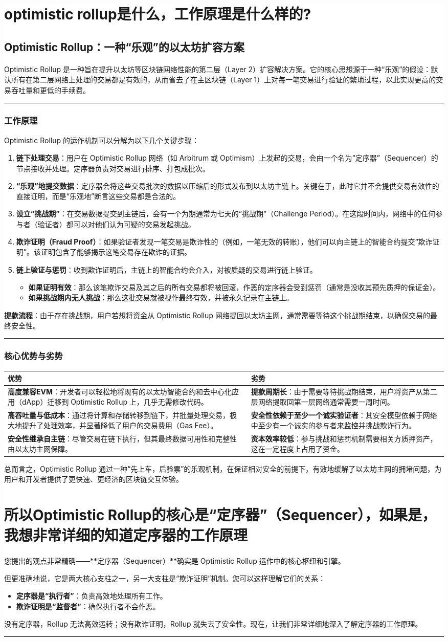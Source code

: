 # optimistic rollup是什么，工作原理是什么样的?
## Optimistic Rollup：一种“乐观”的以太坊扩容方案

Optimistic Rollup 是一种旨在提升以太坊等区块链网络性能的第二层（Layer 2）扩容解决方案。它的核心思想源于一种“乐观”的假设：默认所有在第二层网络上处理的交易都是有效的，从而省去了在主区块链（Layer 1）上对每一笔交易进行验证的繁琐过程，以此实现更高的交易吞吐量和更低的手续费。

---

### 工作原理

Optimistic Rollup 的运作机制可以分解为以下几个关键步骤：

1.  **链下处理交易**：用户在 Optimistic Rollup 网络（如 Arbitrum 或 Optimism）上发起的交易，会由一个名为“定序器”（Sequencer）的节点接收并处理。定序器负责对交易进行排序、打包成批次。

2.  **“乐观”地提交数据**：定序器会将这些交易批次的数据以压缩后的形式发布到以太坊主链上。关键在于，此时它并不会提供交易有效性的直接证明，而是“乐观地”断言这些交易都是合法的。

3.  **设立“挑战期”**：在交易数据提交到主链后，会有一个为期通常为七天的“挑战期”（Challenge Period）。在这段时间内，网络中的任何参与者（验证者）都可以对他们认为可疑的交易发起挑战。

4.  **欺诈证明（Fraud Proof）**：如果验证者发现一笔交易是欺诈性的（例如，一笔无效的转账），他们可以向主链上的智能合约提交“欺诈证明”。该证明包含了能够揭示这笔交易存在欺诈的证据。

5.  **链上验证与惩罚**：收到欺诈证明后，主链上的智能合约会介入，对被质疑的交易进行链上验证。
    * **如果证明有效**：那么该笔欺诈交易及其之后的所有交易都将被回滚，作恶的定序器会受到惩罚（通常是没收其预先质押的保证金）。
    * **如果挑战期内无人挑战**：那么这批交易就被视作最终有效，并被永久记录在主链上。

**提款流程**：由于存在挑战期，用户若想将资金从 Optimistic Rollup 网络提回以太坊主网，通常需要等待这个挑战期结束，以确保交易的最终安全性。

---

### 核心优势与劣势

| 优势 | 劣势 |
| :--- | :--- |
| **高度兼容EVM**：开发者可以轻松地将现有的以太坊智能合约和去中心化应用（dApp）迁移到 Optimistic Rollup 上，几乎无需修改代码。 | **提款周期长**：由于需要等待挑战期结束，用户将资产从第二层网络提取回第一层网络通常需要一周时间。 |
| **高吞吐量与低成本**：通过将计算和存储转移到链下，并批量处理交易，极大地提升了处理效率，并显著降低了用户的交易费用（Gas Fee）。 | **安全性依赖于至少一个诚实验证者**：其安全模型依赖于网络中至少有一个诚实的参与者来监控并挑战欺诈行为。 |
| **安全性继承自主链**：尽管交易在链下执行，但其最终数据可用性和完整性由以太坊主网保障。 | **资本效率较低**：参与挑战和惩罚机制需要相关方质押资产，这在一定程度上占用了资金。 |

总而言之，Optimistic Rollup 通过一种“先上车，后验票”的乐观机制，在保证相对安全的前提下，有效地缓解了以太坊主网的拥堵问题，为用户和开发者提供了更快速、更经济的区块链交互体验。

# 所以Optimistic Rollup的核心是“定序器”（Sequencer），如果是，我想非常详细的知道定序器的工作原理
您提出的观点非常精确——**定序器（Sequencer）**确实是 Optimistic Rollup 运作中的核心枢纽和引擎。

但更准确地说，它是两大核心支柱之一，另一大支柱是“欺诈证明”机制。您可以这样理解它们的关系：

* **定序器是“执行者”**：负责高效地处理所有工作。
* **欺诈证明是“监督者”**：确保执行者不会作恶。

没有定序器，Rollup 无法高效运转；没有欺诈证明，Rollup 就失去了安全性。现在，让我们非常详细地深入了解定序器的工作原理。

---
